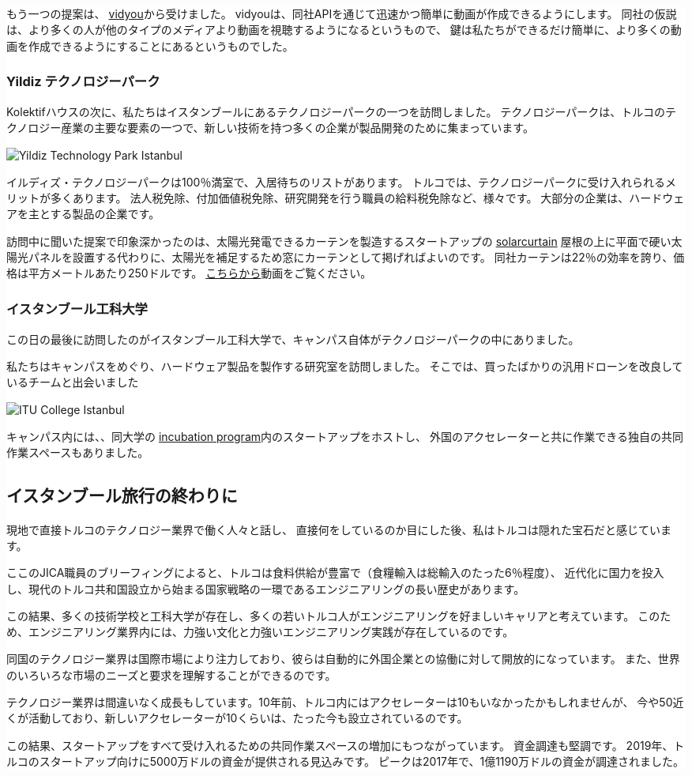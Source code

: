 もう一つの提案は、 [vidyou](https://vidyou.co/)から受けました。
vidyouは、同社APIを通じて迅速かつ簡単に動画が作成できるようにします。
同社の仮説は、より多くの人が他のタイプのメディアより動画を視聴するようになるというもので、
鍵は私たちができるだけ簡単に、より多くの動画を作成できるようにすることにあるというものでした。


### Yildiz テクノロジーパーク

Kolektifハウスの次に、私たちはイスタンブールにあるテクノロジーパークの一つを訪問しました。
テクノロジーパークは、トルコのテクノロジー産業の主要な要素の一つで、新しい技術を持つ多くの企業が製品開発のために集まっています。

![Yildiz Technology Park Istanbul](/images/jetro-mena-ist-dec2019/ist-yildiztechnopark-collage.jpg)

イルディズ・テクノロジーパークは100％満室で、入居待ちのリストがあります。
トルコでは、テクノロジーパークに受け入れられるメリットが多くあります。
法人税免除、付加価値税免除、研究開発を行う職員の給料税免除など、様々です。
大部分の企業は、ハードウェアを主とする製品の企業です。

訪問中に聞いた提案で印象深かったのは、太陽光発電できるカーテンを製造するスタートアップの
[solarcurtain](http://solarcurtain.co/)
屋根の上に平面で硬い太陽光パネルを設置する代わりに、太陽光を補足するため窓にカーテンとして掲げればよいのです。
同社カーテンは22％の効率を誇り、価格は平方メートルあたり250ドルです。
[こちらから](https://www.youtube.com/watch?v=DDESLdEKY_4)動画をご覧ください。


### イスタンブール工科大学

この日の最後に訪問したのがイスタンブール工科大学で、キャンパス自体がテクノロジーパークの中にありました。

私たちはキャンパスをめぐり、ハードウェア製品を製作する研究室を訪問しました。
そこでは、買ったばかりの汎用ドローンを改良しているチームと出会いました

![ITU College Istanbul](/images/jetro-mena-ist-dec2019/ist-itu-collage.jpg)

キャンパス内には、、同大学の [incubation program](https://itucekirdek.com/en/incubation/)内のスタートアップをホストし、
外国のアクセレーターと共に作業できる独自の共同作業スペースもありました。


## イスタンブール旅行の終わりに

現地で直接トルコのテクノロジー業界で働く人々と話し、
直接何をしているのか目にした後、私はトルコは隠れた宝石だと感じています。

ここのJICA職員のブリーフィングによると、トルコは食料供給が豊富で（食糧輸入は総輸入のたった6％程度）、
近代化に国力を投入し、現代のトルコ共和国設立から始まる国家戦略の一環であるエンジニアリングの長い歴史があります。

この結果、多くの技術学校と工科大学が存在し、多くの若いトルコ人がエンジニアリングを好ましいキャリアと考えています。
このため、エンジニアリング業界内には、力強い文化と力強いエンジニアリング実践が存在しているのです。

同国のテクノロジー業界は国際市場により注力しており、彼らは自動的に外国企業との協働に対して開放的になっています。
また、世界のいろいろな市場のニーズと要求を理解することができるのです。

テクノロジー業界は間違いなく成長もしています。10年前、トルコ内にはアクセレーターは10もいなかったかもしれませんが、
今や50近くが活動しており、新しいアクセレーターが10くらいは、たった今も設立されているのです。

この結果、スタートアップをすべて受け入れるための共同作業スペースの増加にもつながっています。
資金調達も堅調です。
2019年、トルコのスタートアップ向けに5000万ドルの資金が提供される見込みです。
ピークは2017年で、1億1190万ドルの資金が調達されました。 
